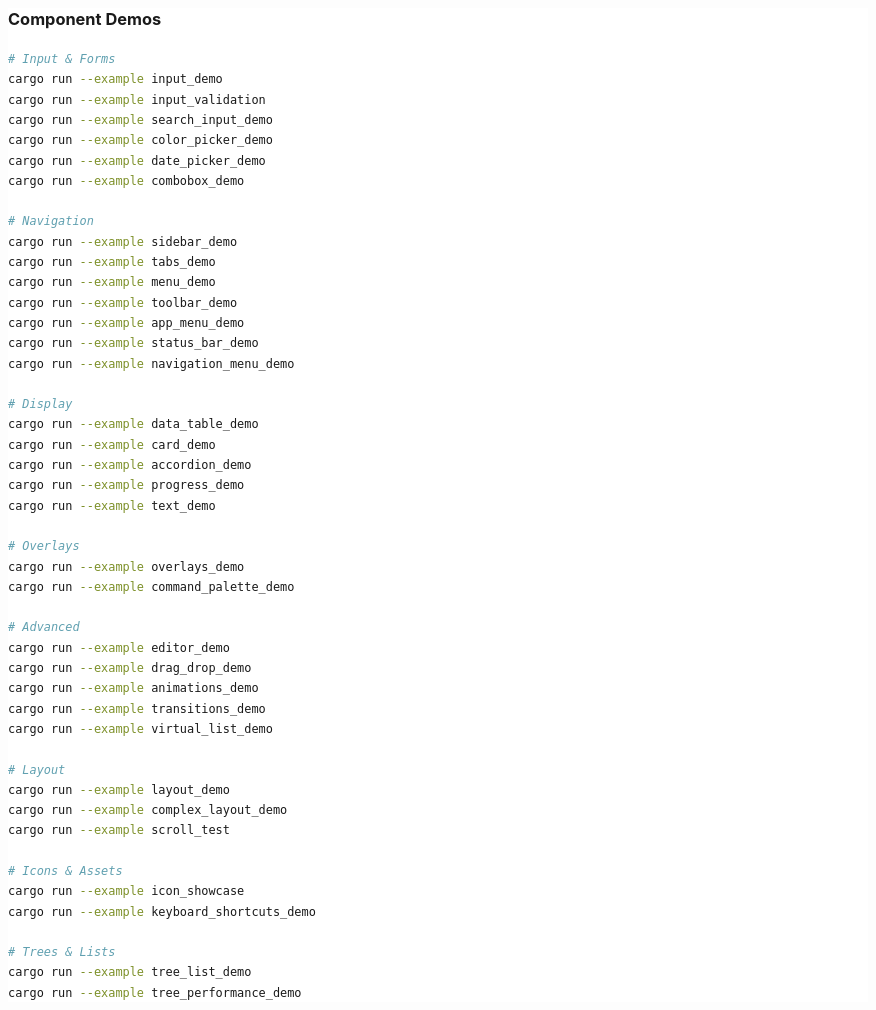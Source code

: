 ### Component Demos

```bash
# Input & Forms
cargo run --example input_demo
cargo run --example input_validation
cargo run --example search_input_demo
cargo run --example color_picker_demo
cargo run --example date_picker_demo
cargo run --example combobox_demo

# Navigation
cargo run --example sidebar_demo
cargo run --example tabs_demo
cargo run --example menu_demo
cargo run --example toolbar_demo
cargo run --example app_menu_demo
cargo run --example status_bar_demo
cargo run --example navigation_menu_demo

# Display
cargo run --example data_table_demo
cargo run --example card_demo
cargo run --example accordion_demo
cargo run --example progress_demo
cargo run --example text_demo

# Overlays
cargo run --example overlays_demo
cargo run --example command_palette_demo

# Advanced
cargo run --example editor_demo
cargo run --example drag_drop_demo
cargo run --example animations_demo
cargo run --example transitions_demo
cargo run --example virtual_list_demo

# Layout
cargo run --example layout_demo
cargo run --example complex_layout_demo
cargo run --example scroll_test

# Icons & Assets
cargo run --example icon_showcase
cargo run --example keyboard_shortcuts_demo

# Trees & Lists
cargo run --example tree_list_demo
cargo run --example tree_performance_demo
```
